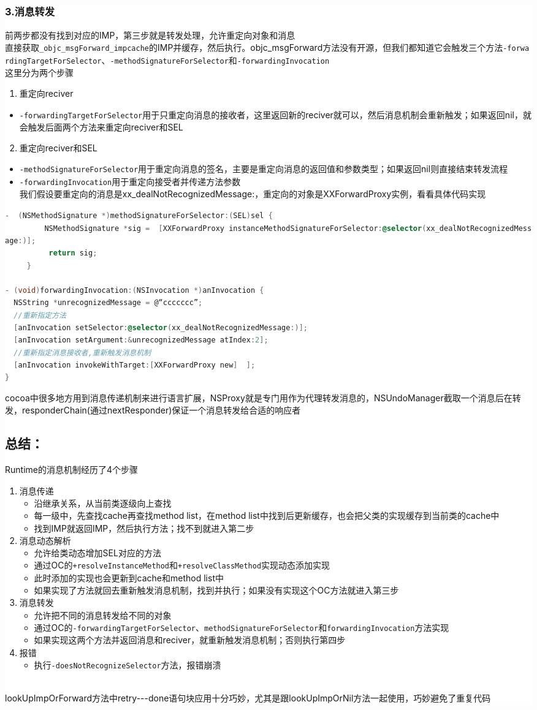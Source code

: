 
### 3.消息转发
前两步都没有找到对应的IMP，第三步就是转发处理，允许重定向对象和消息<br/>
直接获取`_objc_msgForward_impcache`的IMP并缓存，然后执行。objc_msgForward方法没有开源，但我们都知道它会触发三个方法`-forwardingTargetForSelector`、`-methodSignatureForSelector`和`-forwardingInvocation`<br/>
这里分为两个步骤
1. 重定向reciver
* `-forwardingTargetForSelector`用于只重定向消息的接收者，这里返回新的reciver就可以，然后消息机制会重新触发；如果返回nil，就会触发后面两个方法来重定向reciver和SEL<br/>
2. 重定向reciver和SEL
* `-methodSignatureForSelector`用于重定向消息的签名，主要是重定向消息的返回值和参数类型；如果返回nil则直接结束转发流程<br/>
* `-forwardingInvocation`用于重定向接受者并传递方法参数<br/>
我们假设要重定向的消息是xx_dealNotRecognizedMessage:，重定向的对象是XXForwardProxy实例，看看具体代码实现<br/>
```objectivec
-  (NSMethodSignature *)methodSignatureForSelector:(SEL)sel {
         NSMethodSignature *sig =  [XXForwardProxy instanceMethodSignatureForSelector:@selector(xx_dealNotRecognizedMessage:)];
          return sig;
     }

- (void)forwardingInvocation:(NSInvocation *)anInvocation {
  NSString *unrecognizedMessage = @“ccccccc”;
  //重新指定方法
  [anInvocation setSelector:@selector(xx_dealNotRecognizedMessage:)];
  [anInvocation setArgument:&unrecognizedMessage atIndex:2];
  //重新指定消息接收者,重新触发消息机制
  [anInvocation invokeWithTarget:[XXForwardProxy new]  ];
}
```
cocoa中很多地方用到消息传递机制来进行语言扩展，NSProxy就是专门用作为代理转发消息的，NSUndoManager截取一个消息后在转发，responderChain(通过nextResponder)保证一个消息转发给合适的响应者


## 总结：
Runtime的消息机制经历了4个步骤
1. 消息传递
    * 沿继承关系，从当前类逐级向上查找
    * 每一级中，先查找cache再查找method list，在method list中找到后更新缓存，也会把父类的实现缓存到当前类的cache中
    * 找到IMP就返回IMP，然后执行方法；找不到就进入第二步
2. 消息动态解析
    * 允许给类动态增加SEL对应的方法
    * 通过OC的`+resolveInstanceMethod`和`+resolveClassMethod`实现动态添加实现
    * 此时添加的实现也会更新到cache和method list中
    * 如果实现了方法就回去重新触发消息机制，找到并执行；如果没有实现这个OC方法就进入第三步
3. 消息转发
    * 允许把不同的消息转发给不同的对象
    * 通过OC的`-forwardingTargetForSelector`、`methodSignatureForSelector`和`forwardingInvocation`方法实现
    * 如果实现这两个方法并返回消息和reciver，就重新触发消息机制；否则执行第四步
4. 报错
    * 执行`-doesNotRecognizeSelector`方法，报错崩溃
    
<br/>
lookUpImpOrForward方法中retry---done语句块应用十分巧妙，尤其是跟lookUpImpOrNil方法一起使用，巧妙避免了重复代码


